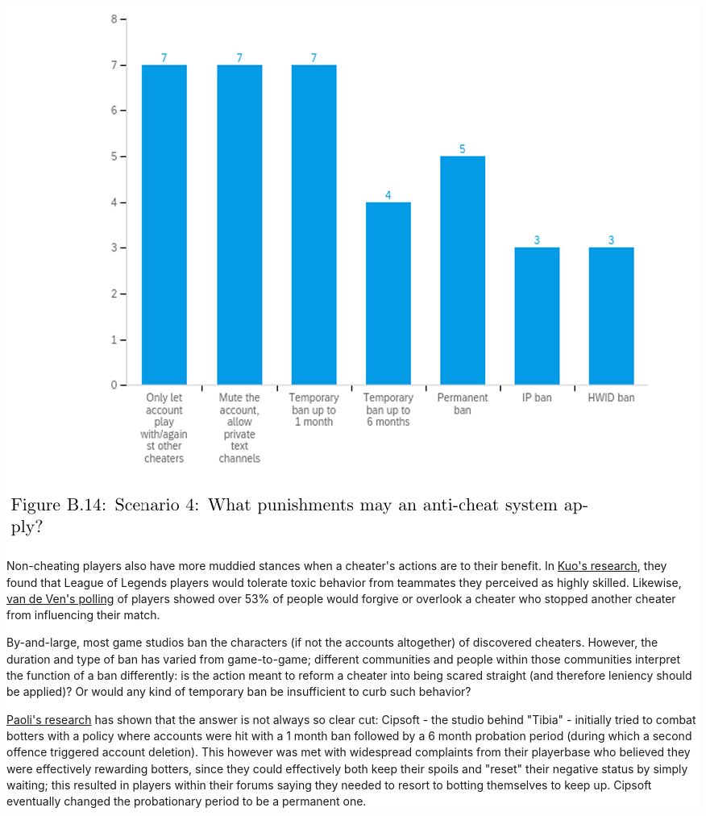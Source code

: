 ![alt text](/assets/images/2025/vandeven.png)

Non-cheating players also have more muddied stances when a cheater's actions are to their benefit. In [Kuo's research](https://par.nsf.gov/servlets/purl/10337606), they found that League of Legends players would tolerate toxic behavior from teammates they perceived as highly skilled. Likewise, [van de Ven's polling](https://cs.ru.nl/bachelors-theses/2023/Bryan_van_de_Ven___1024205___Cheating_and_anti-cheat_system_action_impacts_on_user_experience.pdf) of players showed over 53% of people would forgive or overlook a cheater who stopped another cheater from influencing their match.

By-and-large, most game studios ban the characters (if not the accounts altogether) of discovered cheaters. However, the duration and type of ban has varied from game-to-game; different communities and people within those communities interpret the function of a ban differently: is the action meant to reform a cheater into being scared straight (and therefore leniency should be applied)? Or would any kind of temporary ban be insufficient to curb such behavior?

[Paoli's research](https://mural.maynoothuniversity.ie/id/eprint/2903/1/ETIN_de_paoli_kerr_crimesandpunishment_2011.pdf) has shown that the answer is not always so clear cut: Cipsoft - the studio behind "Tibia" - initially tried to combat botters with a policy where accounts were hit with a 1 month ban followed by a 6 month probation period (during which a second offence triggered account deletion). This however was met with widespread complaints from their playerbase who believed they were effectively rewarding botters, since they could effectively both keep their spoils and "reset" their negative status by simply waiting; this resulted in players within their forums saying they needed to resort to botting themselves to keep up. Cipsoft eventually changed the probationary period to be a permanent one.
